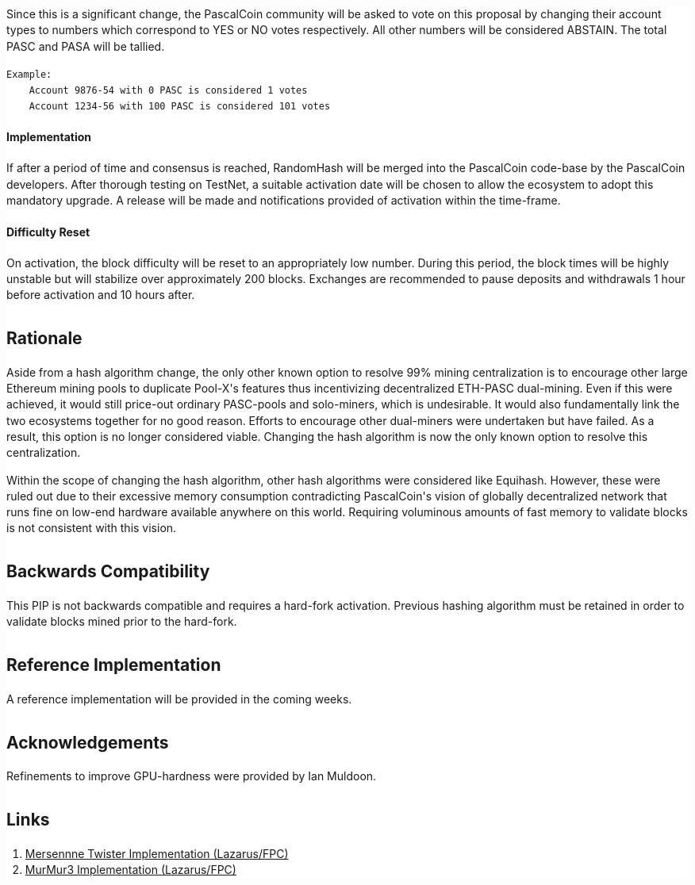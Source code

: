 Since this is a significant change, the PascalCoin community will be asked to vote on this proposal by changing their account types to numbers which correspond to YES or NO votes respectively. All other numbers will be considered ABSTAIN. The total PASC and PASA will be tallied.

    Example:
        Account 9876-54 with 0 PASC is considered 1 votes
        Account 1234-56 with 100 PASC is considered 101 votes

#### Implementation

If after a period of time and consensus is reached, RandomHash will be merged into the PascalCoin code-base by the PascalCoin developers. After thorough testing on TestNet, a suitable activation date will be chosen to allow the ecosystem to adopt this mandatory upgrade. A release will be made and notifications provided of activation within the time-frame.

#### Difficulty Reset

On activation, the block difficulty will be reset to an appropriately low number. During this period, the block times will be highly unstable but will stabilize over approximately 200 blocks. Exchanges are recommended to pause deposits and withdrawals 1 hour before activation and 10 hours after.

## Rationale

Aside from a hash algorithm change, the only other known option to resolve 99% mining centralization is to encourage other large Ethereum mining pools to duplicate Pool-X's features thus incentivizing decentralized ETH-PASC dual-mining. Even if this were achieved, it would still price-out ordinary PASC-pools and solo-miners, which is undesirable. It would also fundamentally link the two ecosystems together for no good reason. Efforts to encourage other dual-miners were undertaken but have failed. As a result, this option is no longer considered viable. Changing the hash algorithm is now the only known option to resolve this centralization.

Within the scope of changing the hash algorithm, other hash algorithms were considered like Equihash. However, these were ruled out due to their excessive memory consumption contradicting PascalCoin's vision of globally decentralized network that runs fine on low-end hardware available anywhere on this world. Requiring voluminous amounts of fast memory to validate blocks is not consistent with this vision.

## Backwards Compatibility

This PIP is not backwards compatible and requires a hard-fork activation. Previous hashing algorithm must be retained in order to validate blocks mined prior to the hard-fork.
 
## Reference Implementation

A reference implementation will be provided in the coming weeks.
 
## Acknowledgements
Refinements to improve GPU-hardness were provided by Ian Muldoon.
 
## Links

1. [Mersennne Twister Implementation (Lazarus/FPC)][1]
2. [MurMur3 Implementation (Lazarus/FPC)][2]

[1]: http://wiki.freepascal.org/A_simple_implementation_of_the_Mersenne_twister
[2]: https://github.com/Xor-el/HashLib4Pascal/blob/master/HashLib/src/Hash32/HlpMurmurHash3_x86_32.pas 
